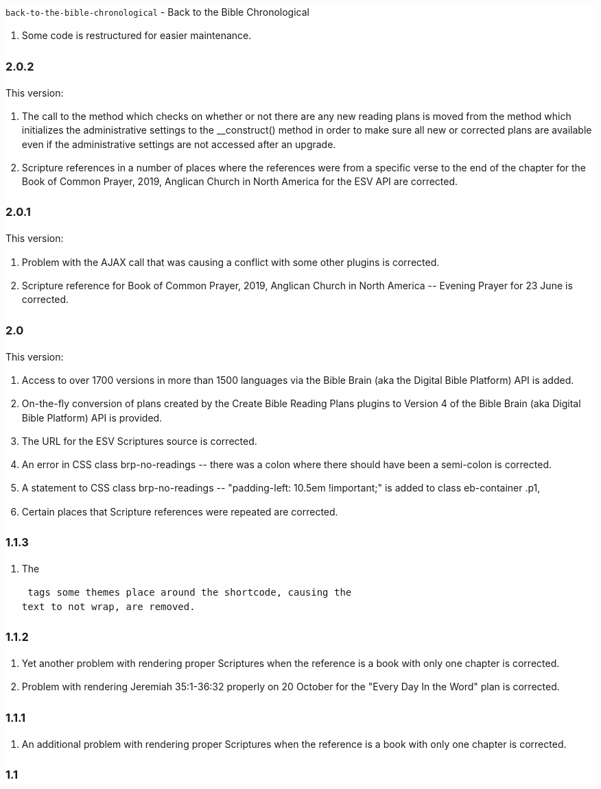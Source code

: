    ```back-to-the-bible-chronological``` - Back to the Bible Chronological
1. Some code is restructured for easier maintenance.

### 2.0.2

This version:

1. The call to the method which checks on whether or not there are any new reading plans is moved from the method which initializes the administrative settings to the __construct() method in order to make sure all new or corrected plans are available even if the administrative settings are not accessed after an upgrade.

2. Scripture references in a number of places where the references were from a specific verse to the end of the chapter for the Book of Common Prayer, 2019, Anglican Church in North America for the ESV API are corrected.

### 2.0.1

This version:

1. Problem with the AJAX call that was causing a conflict with some other plugins is corrected.

1. Scripture reference for Book of Common Prayer, 2019, Anglican Church in North America -- Evening Prayer for 23 June is corrected.

### 2.0

This version:

1. Access to over 1700 versions in more than 1500 languages via the Bible Brain (aka the Digital Bible Platform) API is added.

1. On-the-fly conversion of plans created by the Create Bible Reading Plans plugins to Version 4 of the Bible Brain (aka Digital Bible Platform) API is provided.

1. The URL for the ESV Scriptures source is corrected.

1. An error in CSS class brp-no-readings -- there was a colon where there should have been a semi-colon is corrected.

1. A statement to CSS class brp-no-readings -- "padding-left: 10.5em !important;" is added to class eb-container .p1,

1. Certain places that Scripture references were repeated are corrected.

### 1.1.3

1. The <pre> tags some themes place around the shortcode, causing the text to not wrap, are removed.
 
### 1.1.2

1. Yet another problem with rendering proper Scriptures when the reference is a book with only one chapter is corrected.

1. Problem with rendering Jeremiah 35:1-36:32 properly on 20 October for the "Every Day In the Word" plan is corrected.

### 1.1.1

1. An additional problem with rendering proper Scriptures when the reference is a book with only one chapter is corrected.

### 1.1 
   ```